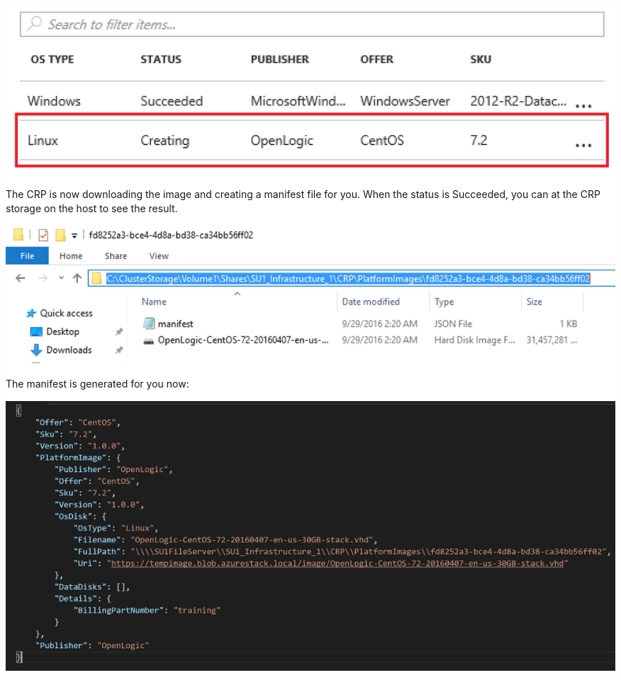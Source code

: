 ![BG_AS_01CRPAddon_07.png](/images/2016-09/BG_AS_01CRPAddon_07.png)

The CRP is now downloading the image and creating a manifest file for you. When the status is Succeeded, you can at the CRP storage on the host to see the result.

![BG_AS_01CRPAddon_08.png](/images/2016-09/BG_AS_01CRPAddon_08.png)

The manifest is generated for you now:

![BG_AS_01CRPAddon_09.png](/images/2016-09/BG_AS_01CRPAddon_09.png)
